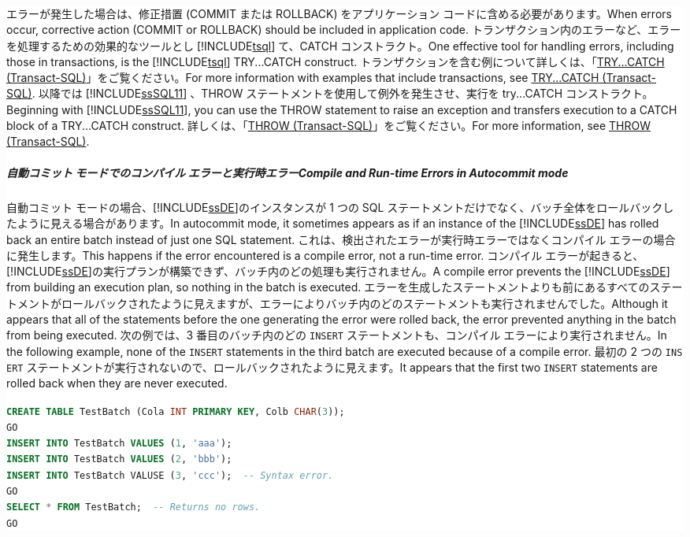  <span data-ttu-id="1f03c-255">エラーが発生した場合は、修正措置 (COMMIT または ROLLBACK) をアプリケーション コードに含める必要があります。</span><span class="sxs-lookup"><span data-stu-id="1f03c-255">When errors occur, corrective action (COMMIT or ROLLBACK) should be included in application code.</span></span> <span data-ttu-id="1f03c-256">トランザクション内のエラーなど、エラーを処理するための効果的なツールとし [!INCLUDE[tsql](../includes/tsql-md.md)] て、CATCH コンストラクト。</span><span class="sxs-lookup"><span data-stu-id="1f03c-256">One effective tool for handling errors, including those in transactions, is the [!INCLUDE[tsql](../includes/tsql-md.md)] TRY...CATCH construct.</span></span> <span data-ttu-id="1f03c-257">トランザクションを含む例について詳しくは、「[TRY...CATCH &#40;Transact-SQL&#41;](/sql/t-sql/language-elements/try-catch-transact-sql)」をご覧ください。</span><span class="sxs-lookup"><span data-stu-id="1f03c-257">For more information with examples that include transactions, see [TRY...CATCH &#40;Transact-SQL&#41;](/sql/t-sql/language-elements/try-catch-transact-sql).</span></span> <span data-ttu-id="1f03c-258">以降では [!INCLUDE[ssSQL11](../includes/sssql11-md.md)] 、THROW ステートメントを使用して例外を発生させ、実行を try...CATCH コンストラクト。</span><span class="sxs-lookup"><span data-stu-id="1f03c-258">Beginning with [!INCLUDE[ssSQL11](../includes/sssql11-md.md)], you can use the THROW statement to raise an exception and transfers execution to a CATCH block of a TRY...CATCH construct.</span></span> <span data-ttu-id="1f03c-259">詳しくは、「[THROW &#40;Transact-SQL&#41;](/sql/t-sql/language-elements/throw-transact-sql)」をご覧ください。</span><span class="sxs-lookup"><span data-stu-id="1f03c-259">For more information, see [THROW &#40;Transact-SQL&#41;](/sql/t-sql/language-elements/throw-transact-sql).</span></span>  
  
##### <a name="compile-and-run-time-errors-in-autocommit-mode"></a><span data-ttu-id="1f03c-260">自動コミット モードでのコンパイル エラーと実行時エラー</span><span class="sxs-lookup"><span data-stu-id="1f03c-260">Compile and Run-time Errors in Autocommit mode</span></span>  

 <span data-ttu-id="1f03c-261">自動コミット モードの場合、[!INCLUDE[ssDE](../includes/ssde-md.md)]のインスタンスが 1 つの SQL ステートメントだけでなく、バッチ全体をロールバックしたように見える場合があります。</span><span class="sxs-lookup"><span data-stu-id="1f03c-261">In autocommit mode, it sometimes appears as if an instance of the [!INCLUDE[ssDE](../includes/ssde-md.md)] has rolled back an entire batch instead of just one SQL statement.</span></span> <span data-ttu-id="1f03c-262">これは、検出されたエラーが実行時エラーではなくコンパイル エラーの場合に発生します。</span><span class="sxs-lookup"><span data-stu-id="1f03c-262">This happens if the error encountered is a compile error, not a run-time error.</span></span> <span data-ttu-id="1f03c-263">コンパイル エラーが起きると、[!INCLUDE[ssDE](../includes/ssde-md.md)]の実行プランが構築できず、バッチ内のどの処理も実行されません。</span><span class="sxs-lookup"><span data-stu-id="1f03c-263">A compile error prevents the [!INCLUDE[ssDE](../includes/ssde-md.md)] from building an execution plan, so nothing in the batch is executed.</span></span> <span data-ttu-id="1f03c-264">エラーを生成したステートメントよりも前にあるすべてのステートメントがロールバックされたように見えますが、エラーによりバッチ内のどのステートメントも実行されませんでした。</span><span class="sxs-lookup"><span data-stu-id="1f03c-264">Although it appears that all of the statements before the one generating the error were rolled back, the error prevented anything in the batch from being executed.</span></span> <span data-ttu-id="1f03c-265">次の例では、3 番目のバッチ内のどの `INSERT` ステートメントも、コンパイル エラーにより実行されません。</span><span class="sxs-lookup"><span data-stu-id="1f03c-265">In the following example, none of the `INSERT` statements in the third batch are executed because of a compile error.</span></span> <span data-ttu-id="1f03c-266">最初の 2 つの `INSERT` ステートメントが実行されないので、ロールバックされたように見えます。</span><span class="sxs-lookup"><span data-stu-id="1f03c-266">It appears that the first two `INSERT` statements are rolled back when they are never executed.</span></span>  
  
```sql
CREATE TABLE TestBatch (Cola INT PRIMARY KEY, Colb CHAR(3));  
GO  
INSERT INTO TestBatch VALUES (1, 'aaa');  
INSERT INTO TestBatch VALUES (2, 'bbb');  
INSERT INTO TestBatch VALUSE (3, 'ccc');  -- Syntax error.  
GO  
SELECT * FROM TestBatch;  -- Returns no rows.  
GO  
```  
  